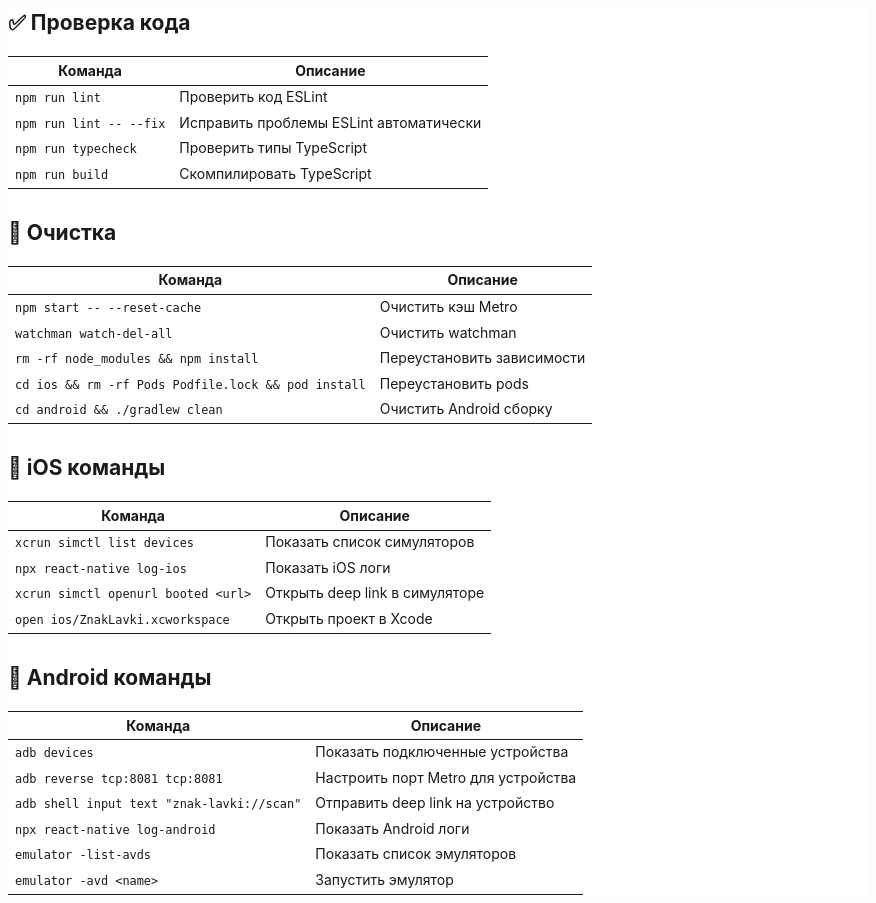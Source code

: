 ## ✅ Проверка кода

| Команда                 | Описание                                |
| ----------------------- | --------------------------------------- |
| `npm run lint`          | Проверить код ESLint                    |
| `npm run lint -- --fix` | Исправить проблемы ESLint автоматически |
| `npm run typecheck`     | Проверить типы TypeScript               |
| `npm run build`         | Скомпилировать TypeScript               |

## 🧹 Очистка

| Команда                                             | Описание                   |
| --------------------------------------------------- | -------------------------- |
| `npm start -- --reset-cache`                        | Очистить кэш Metro         |
| `watchman watch-del-all`                            | Очистить watchman          |
| `rm -rf node_modules && npm install`                | Переустановить зависимости |
| `cd ios && rm -rf Pods Podfile.lock && pod install` | Переустановить pods        |
| `cd android && ./gradlew clean`                     | Очистить Android сборку    |

## 📱 iOS команды

| Команда                             | Описание                       |
| ----------------------------------- | ------------------------------ |
| `xcrun simctl list devices`         | Показать список симуляторов    |
| `npx react-native log-ios`          | Показать iOS логи              |
| `xcrun simctl openurl booted <url>` | Открыть deep link в симуляторе |
| `open ios/ZnakLavki.xcworkspace`    | Открыть проект в Xcode         |

## 🤖 Android команды

| Команда                                    | Описание                            |
| ------------------------------------------ | ----------------------------------- |
| `adb devices`                              | Показать подключенные устройства    |
| `adb reverse tcp:8081 tcp:8081`            | Настроить порт Metro для устройства |
| `adb shell input text "znak-lavki://scan"` | Отправить deep link на устройство   |
| `npx react-native log-android`             | Показать Android логи               |
| `emulator -list-avds`                      | Показать список эмуляторов          |
| `emulator -avd <name>`                     | Запустить эмулятор                  |
